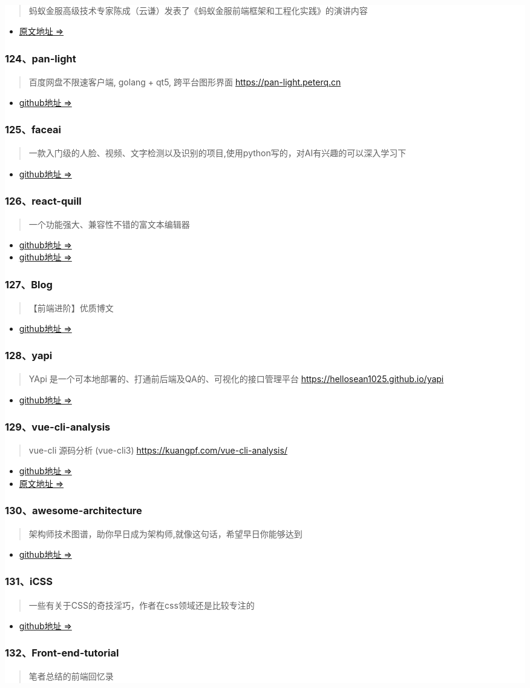 > 蚂蚁金服高级技术专家陈成（云谦）发表了《蚂蚁金服前端框架和工程化实践》的演讲内容

- [原文地址 =>](https://juejin.im/post/5d2ee768f265da1bd605da09)

### 124、pan-light

> 百度网盘不限速客户端, golang + qt5, 跨平台图形界面 https://pan-light.peterq.cn

- [github地址 =>](https://github.com/peterq/pan-light)

### 125、faceai

> 一款入门级的人脸、视频、文字检测以及识别的项目,使用python写的，对AI有兴趣的可以深入学习下

- [github地址 =>](https://github.com/vipstone/faceai)

### 126、react-quill

> 一个功能强大、兼容性不错的富文本编辑器

- [github地址 =>](https://github.com/zenoamaro/react-quill)
- [github地址 =>](https://github.com/quilljs/quill/)

### 127、Blog

> 【前端进阶】优质博文

- [github地址 =>](https://github.com/YvetteLau/Blog)

### 128、yapi

> YApi 是一个可本地部署的、打通前后端及QA的、可视化的接口管理平台 https://hellosean1025.github.io/yapi

- [github地址 =>](https://github.com/YMFE/yapi)

### 129、vue-cli-analysis

> vue-cli 源码分析 (vue-cli3) https://kuangpf.com/vue-cli-analysis/

- [github地址 =>](https://github.com/KuangPF/vue-cli-analysis)
- [原文地址 =>](https://kuangpf.com/vue-cli-analysis/)

### 130、awesome-architecture

> 架构师技术图谱，助你早日成为架构师,就像这句话，希望早日你能够达到

- [github地址 =>](https://github.com/toutiaoio/awesome-architecture)

### 131、iCSS

> 一些有关于CSS的奇技淫巧，作者在css领域还是比较专注的

- [github地址 =>](https://github.com/chokcoco/iCSS)

### 132、Front-end-tutorial

> 笔者总结的前端回忆录
